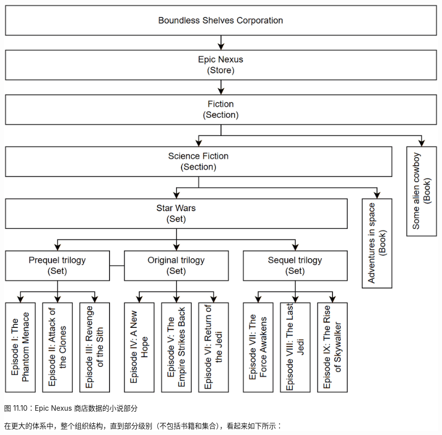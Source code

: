 ![图 11.10：Epic Nexus 商店数据的小说部分](img/file58.png)

图 11.10：Epic Nexus 商店数据的小说部分

在更大的体系中，整个组织结构，直到部分级别（不包括书籍和集合），看起来如下所示：
